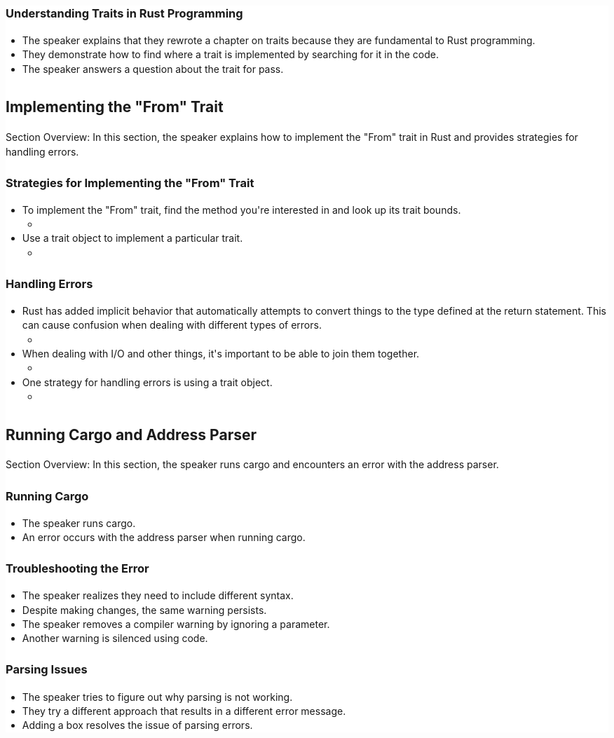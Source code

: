 ### Understanding Traits in Rust Programming

- The speaker explains that they rewrote a chapter on traits because they are fundamental to Rust programming.
- They demonstrate how to find where a trait is implemented by searching for it in the code.
- The speaker answers a question about the trait for pass.

## Implementing the "From" Trait

Section Overview: In this section, the speaker explains how to implement the "From" trait in Rust and provides
strategies for handling errors.

### Strategies for Implementing the "From" Trait

- To implement the "From" trait, find the method you're interested in and look up its trait bounds.
    - [](t=0:48:37)
- Use a trait object to implement a particular trait.
    - [](t=0:52:42)

### Handling Errors

- Rust has added implicit behavior that automatically attempts to convert things to the type defined at the return
  statement. This can cause confusion when dealing with different types of errors.
    - [](t=0:49:57)
- When dealing with I/O and other things, it's important to be able to join them together.
    - [](t=0:51:21)
- One strategy for handling errors is using a trait object.
    - [](t=0:52:42)

## Running Cargo and Address Parser

Section Overview: In this section, the speaker runs cargo and encounters an error with the address parser.

### Running Cargo

- The speaker runs cargo.
- An error occurs with the address parser when running cargo.

### Troubleshooting the Error

- The speaker realizes they need to include different syntax.
- Despite making changes, the same warning persists.
- The speaker removes a compiler warning by ignoring a parameter.
- Another warning is silenced using code.

### Parsing Issues

- The speaker tries to figure out why parsing is not working.
- They try a different approach that results in a different error message.
- Adding a box resolves the issue of parsing errors.
